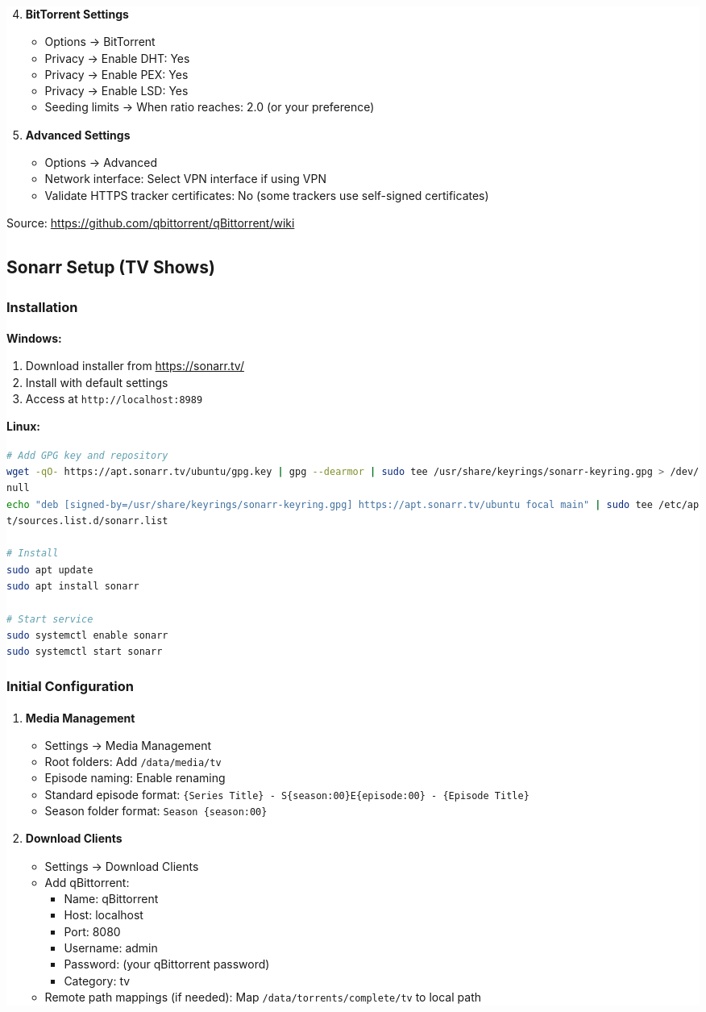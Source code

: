 4. **BitTorrent Settings**
   - Options → BitTorrent
   - Privacy → Enable DHT: Yes
   - Privacy → Enable PEX: Yes
   - Privacy → Enable LSD: Yes
   - Seeding limits → When ratio reaches: 2.0 (or your preference)

5. **Advanced Settings**
   - Options → Advanced
   - Network interface: Select VPN interface if using VPN
   - Validate HTTPS tracker certificates: No (some trackers use self-signed certificates)

Source: https://github.com/qbittorrent/qBittorrent/wiki

## Sonarr Setup (TV Shows)

### Installation

**Windows:**
1. Download installer from https://sonarr.tv/
2. Install with default settings
3. Access at `http://localhost:8989`

**Linux:**
```bash
# Add GPG key and repository
wget -qO- https://apt.sonarr.tv/ubuntu/gpg.key | gpg --dearmor | sudo tee /usr/share/keyrings/sonarr-keyring.gpg > /dev/null
echo "deb [signed-by=/usr/share/keyrings/sonarr-keyring.gpg] https://apt.sonarr.tv/ubuntu focal main" | sudo tee /etc/apt/sources.list.d/sonarr.list

# Install
sudo apt update
sudo apt install sonarr

# Start service
sudo systemctl enable sonarr
sudo systemctl start sonarr
```

### Initial Configuration

1. **Media Management**
   - Settings → Media Management
   - Root folders: Add `/data/media/tv`
   - Episode naming: Enable renaming
   - Standard episode format: `{Series Title} - S{season:00}E{episode:00} - {Episode Title}`
   - Season folder format: `Season {season:00}`

2. **Download Clients**
   - Settings → Download Clients
   - Add qBittorrent:
     - Name: qBittorrent
     - Host: localhost
     - Port: 8080
     - Username: admin
     - Password: (your qBittorrent password)
     - Category: tv
   - Remote path mappings (if needed): Map `/data/torrents/complete/tv` to local path
